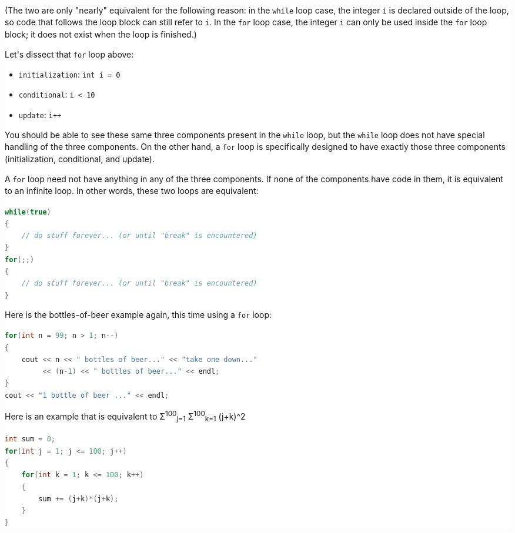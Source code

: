(The two are only "nearly" equivalent for the following reason: in the
`while` loop case, the integer `i` is declared outside of the loop, so
code that follows the loop block can still refer to `i`. In the `for`
loop case, the integer `i` can only be used inside the `for` loop
block; it does not exist when the loop is finished.)

Let's dissect that `for` loop above:

- `initialization`: `int i = 0`

- `conditional`: `i < 10`

- `update`: `i++`

You should be able to see these same three components present in the
`while` loop, but the `while` loop does not have special handling of
the three components. On the other hand, a `for` loop is specifically
designed to have exactly those three components (initialization,
conditional, and update).

A `for` loop need not have anything in any of the three components. If
none of the components have code in them, it is equivalent to an
infinite loop. In other words, these two loops are equivalent:

```cpp
while(true)
{
    // do stuff forever... (or until "break" is encountered)
}
for(;;)
{
    // do stuff forever... (or until "break" is encountered)
}
```

Here is the bottles-of-beer example again, this time using a `for`
loop:

```cpp
for(int n = 99; n > 1; n--)
{
    cout << n << " bottles of beer..." << "take one down..."
         << (n-1) << " bottles of beer..." << endl;
}
cout << "1 bottle of beer ..." << endl;
```

Here is an example that is equivalent to
&Sigma;<sup>100</sup><sub>j=1</sub> &Sigma;<sup>100</sup><sub>k=1</sub> (j+k)^2

```cpp
int sum = 0;
for(int j = 1; j <= 100; j++)
{
    for(int k = 1; k <= 100; k++)
    {
        sum += (j+k)*(j+k);
    }
}
```
